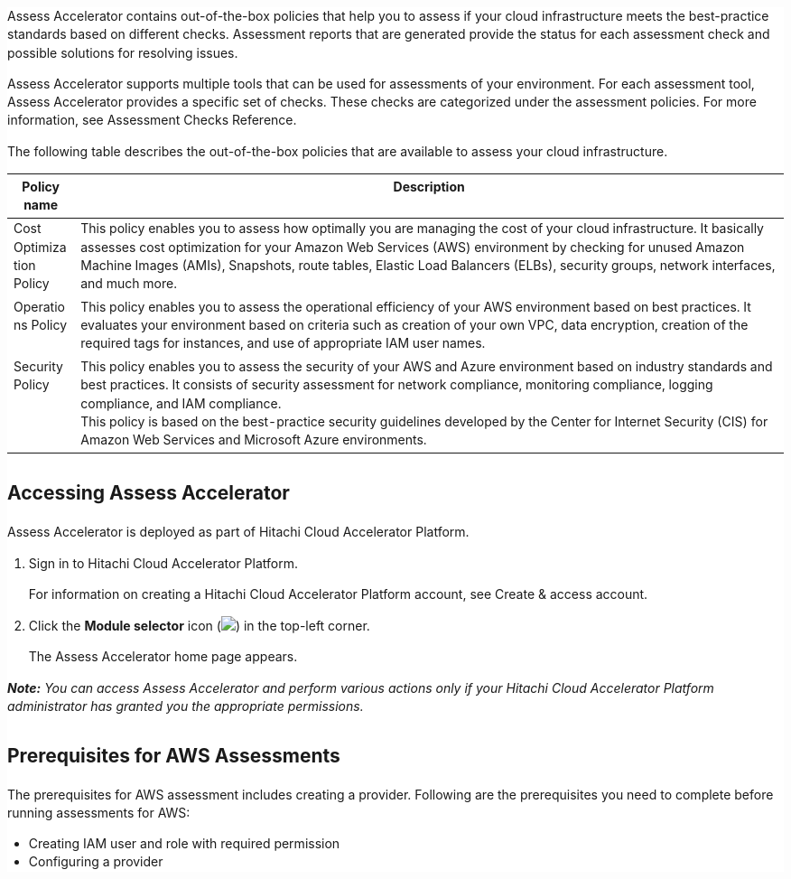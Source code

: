 Assess Accelerator contains out-of-the-box policies that help you to assess if your cloud infrastructure meets the best-practice standards based on different checks. Assessment reports that are generated provide the status for each assessment check and possible solutions for resolving issues.<br>

Assess Accelerator supports multiple tools that can be used for assessments of your environment. For each assessment tool, Assess Accelerator provides a specific set of checks. These checks are categorized under the assessment policies. For more information, see <a href="" ui-sref="rean-platform-docs.accelerator({viewAccelerator: 'rean-assess', viewPage: 'assess-checks', viewSection: 'Content'})" style="text-decoration:none">Assessment Checks Reference</a>.<br>

The following table describes the out-of-the-box policies that are available to assess your cloud infrastructure.

| Policy name              | Description                                                  |
| ------------------------ | ------------------------------------------------------------ |
| Cost Optimization Policy | This policy enables you to assess how optimally you are managing the cost of your cloud infrastructure. It basically assesses cost optimization for your Amazon Web Services (AWS) environment by checking for unused Amazon Machine Images (AMIs), Snapshots, route tables, Elastic Load Balancers (ELBs), security groups, network interfaces, and much more. |
| Operations Policy        | This policy enables you to assess the operational efficiency of your AWS environment based on best practices. It evaluates your environment based on criteria such as creation of your own VPC, data encryption, creation of the required tags for instances, and use of appropriate IAM user names. |
| Security Policy          | This policy enables you to assess the security of your AWS  and Azure environment based on industry standards and best practices. It consists of security assessment for network compliance, monitoring compliance, logging compliance, and IAM compliance.<br>This policy is based on the best-practice security guidelines developed by the Center for Internet Security (CIS) for Amazon Web Services and Microsoft Azure environments. |

## <a id="access" name="access"></a>Accessing Assess Accelerator

Assess Accelerator is deployed as part of Hitachi Cloud Accelerator Platform.

1. Sign in to <a href="" ui-sref="rean-platform-docs.accelerator({viewAccelerator: 'rean-platform-common', viewPage: 'createAndAccessAccount', viewSection: 'logon'})" style="text-decoration:none">Hitachi Cloud Accelerator Platform</a>.


   For information on creating a Hitachi Cloud Accelerator Platform account, see <a href="" ui-sref="rean-platform-docs.accelerator({viewAccelerator: 'rean-platform-common', viewPage: 'createAndAccessAccount', viewSection: 'create'})" style="text-decoration:none">Create & access account</a>.

2. Click the **Module selector** icon (![](/images/rean-platform-common/icon_accelerator.PNG)) in the top-left corner.

   The Assess Accelerator home page appears.

_**Note:** You can access Assess Accelerator and perform various actions only if your Hitachi Cloud Accelerator Platform administrator has granted you the appropriate permissions._

## <a id="providers" name="providers"></a>Prerequisites for AWS Assessments

The prerequisites for AWS assessment includes creating a provider. Following are the prerequisites you need to complete before running assessments for AWS:

- <a href="" ui-sref="rean-platform-docs.accelerator({viewAccelerator: 'rean-assess', viewPage: 'run-assessment-policies', viewSection: 'user'})" style="text-decoration:none">Creating IAM user and role with required permission</a>
- <a href="" ui-sref="rean-platform-docs.accelerator({viewAccelerator: 'rean-assess', viewPage: 'run-assessment-policies', viewSection: 'configure-provider'})" style="text-decoration:none">Configuring a provider</a>
